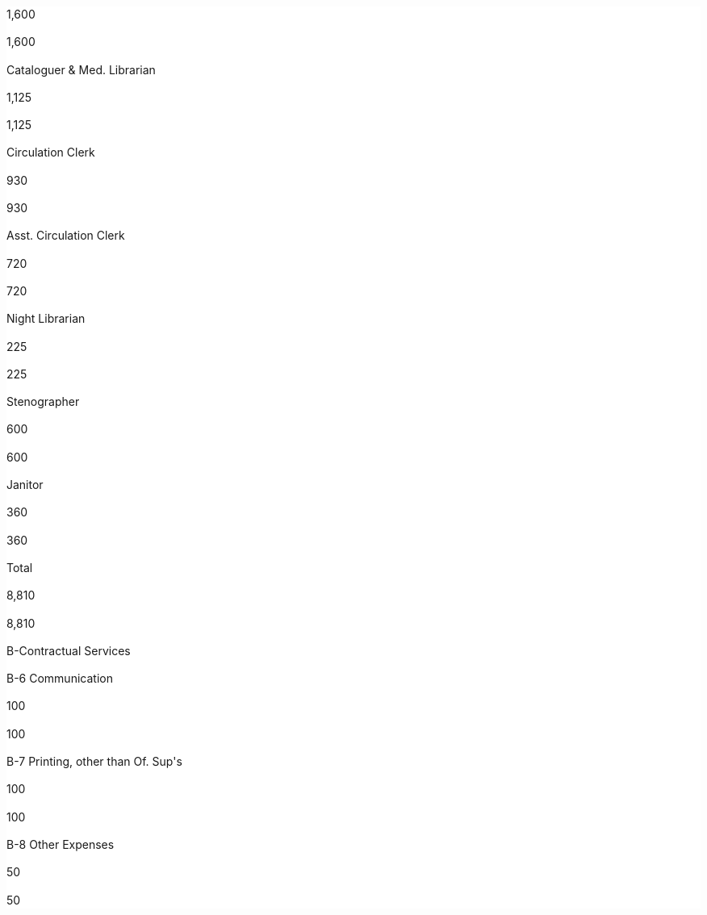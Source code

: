 1,600

1,600

Cataloguer & Med. Librarian

1,125

1,125

Circulation Clerk

930

930

Asst. Circulation Clerk

720

720

Night Librarian

225

225

Stenographer

600

600

Janitor

360

360

Total

8,810

8,810

B-Contractual Services

B-6 Communication

100

100

B-7 Printing, other than Of. Sup's

100

100

B-8 Other Expenses

50

50

